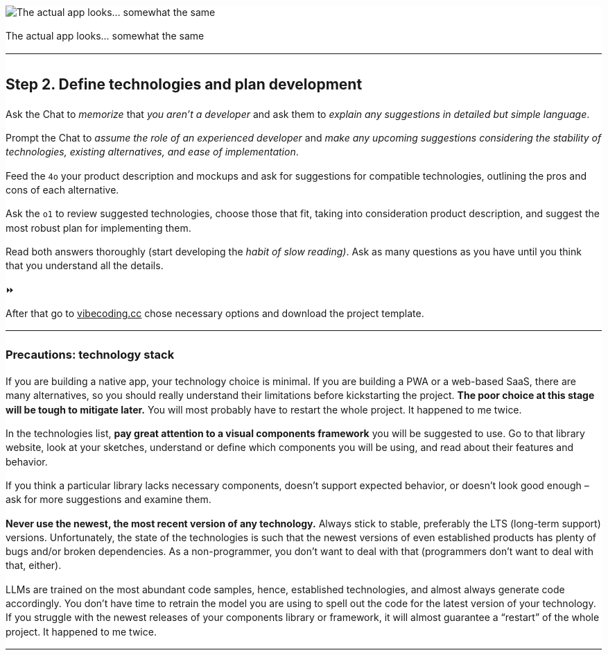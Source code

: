 ![The actual app looks… somewhat the same](How%20to%20develop%20your%20%E2%80%9Cpet%20project%E2%80%9D%20using%20the%20power%20%2015610a3cc9d080e384f2c2a6554c1de8/Screenshot_2024-12-10_at_10.58.56.png)

The actual app looks… somewhat the same

---

## Step 2. Define technologies and plan development

Ask the Chat to *memorize* that *you aren’t a developer* and ask them to *explain any suggestions in detailed but simple language*.

Prompt the Chat to *assume the role of an experienced developer* and *make any upcoming suggestions considering the stability of technologies, existing alternatives, and ease of implementation*.

Feed the `4o` your product description and mockups and ask for suggestions for compatible technologies, outlining the pros and cons of each alternative.

Ask the `o1` to review suggested technologies, choose those that fit, taking into consideration product description, and suggest the most robust plan for implementing them.

Read both answers thoroughly (start developing the *habit of slow reading)*. Ask as many questions as you have until you think that you understand all the details. 

<aside>
⏩

After that go to [vibecoding.cc](https://vibecoding.cc) chose necessary options and download the project template.

</aside>

---

### Precautions: technology stack

If you are building a native app, your technology choice is minimal. If you are building a PWA or a web-based SaaS, there are many alternatives, so you should really understand their limitations before kickstarting the project. **The poor choice at this stage will be tough to mitigate later.** You will most probably have to restart the whole project. It happened to me twice.

In the technologies list, **pay great attention to a visual components framework** you will be suggested to use. Go to that library website, look at your sketches, understand or define which components you will be using, and read about their features and behavior. 

If you think a particular library lacks necessary components, doesn’t support expected behavior, or doesn’t look good enough – ask for more suggestions and examine them.

**Never use the newest, the most recent version of any technology.** Always stick to stable, preferably the LTS (long-term support) versions. Unfortunately, the state of the technologies is such that the newest versions of even established products has plenty of bugs and/or broken dependencies. As a non-programmer, you don’t want to deal with that (programmers don’t want to deal with that, either).

LLMs are trained on the most abundant code samples, hence, established technologies, and almost always generate code accordingly. You don’t have time to retrain the model you are using to spell out the code for the latest version of your technology. If you struggle with the newest releases of your components library or framework, it will almost guarantee a “restart” of the whole project. It happened to me twice.

---